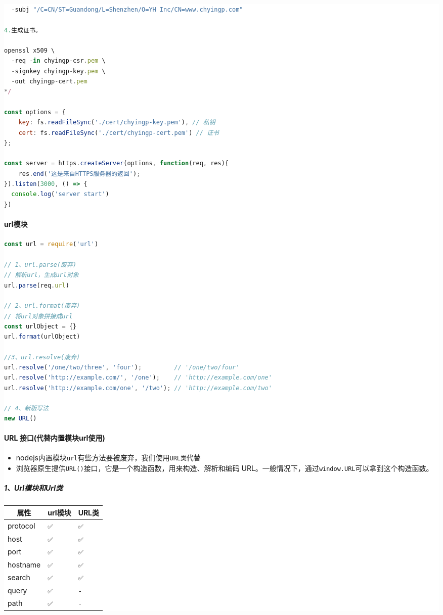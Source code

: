 ```javascript
  -subj "/C=CN/ST=Guandong/L=Shenzhen/O=YH Inc/CN=www.chyingp.com"

4.生成证书。

openssl x509 \
  -req -in chyingp-csr.pem \
  -signkey chyingp-key.pem \
  -out chyingp-cert.pem
*/

const options = {
    key: fs.readFileSync('./cert/chyingp-key.pem'), // 私钥
    cert: fs.readFileSync('./cert/chyingp-cert.pem') // 证书
};

const server = https.createServer(options, function(req, res){
    res.end('这是来自HTTPS服务器的返回');
}).listen(3000, () => {
  console.log('server start')
})

```

#### url模块
```javascript
const url = require('url')

// 1、url.parse(废弃)
// 解析url，生成url对象
url.parse(req.url)

// 2、url.format(废弃)
// 将url对象拼接成url
const urlObject = {}
url.format(urlObject)

//3、url.resolve(废弃)
url.resolve('/one/two/three', 'four');         // '/one/two/four'
url.resolve('http://example.com/', '/one');    // 'http://example.com/one'
url.resolve('http://example.com/one', '/two'); // 'http://example.com/two'

// 4、新版写法
new URL()
```
#### URL 接口(代替内置模块url使用)
- nodejs内置模块`url`有些方法要被废弃，我们使用`URL类`代替
- 浏览器原生提供`URL()`接口，它是一个构造函数，用来构造、解析和编码 URL。一般情况下，通过`window.URL`可以拿到这个构造函数。

##### 1、Url模块和Url类
| 属性     | url模块 | URL类 |
| -------- | ------- | ----- |
| protocol | `✅`     | `✅`   |
| host     | `✅`     | `✅`   |
| port     | `✅`     | `✅`   |
| hostname | `✅`     | `✅`   |
| search   | `✅`     | `✅`   |
| query    | `✅`     | `-`   |
| path     | `✅`     | `-`   |